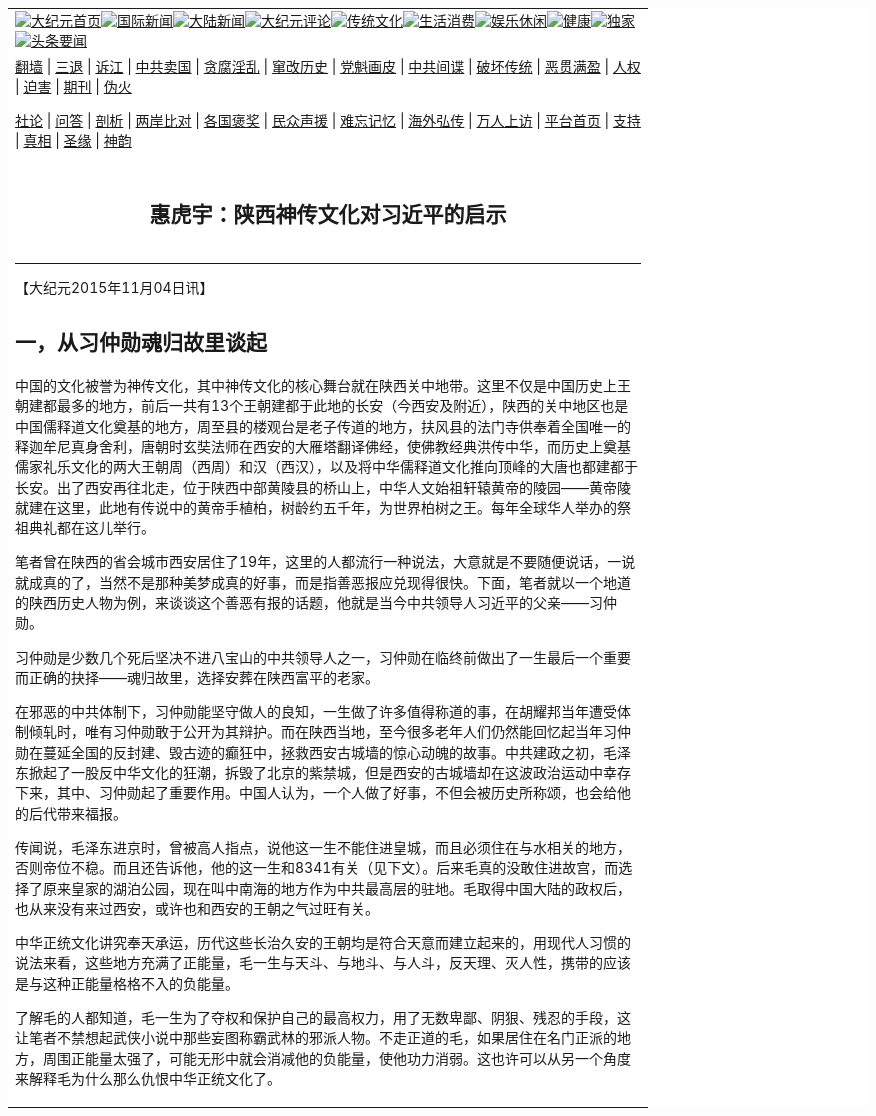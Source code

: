 <a name="1" id="1" target="_blank"></a><span id="1"></span>
<table align=center border="0"><tr><td colspan="2" VALIGN=TOP><a href="https://github.com/1992513/djy/blob/master/gb/nf1351518.md#1"><img src="https://raw.githubusercontent.com/1992513/www/master/t/djy/1.jpg" title="大纪元首页" alt="大纪元首页"></a><a href="https://github.com/1992513/djy/blob/master/gb/n24hr.md#1"><img src="https://raw.githubusercontent.com/1992513/www/master/t/djy/3.jpg" title="国际新闻" alt="国际新闻"></a><a href="https://github.com/1992513/djy/blob/master/gb/nsc413.md#1"><img src="https://raw.githubusercontent.com/1992513/www/master/t/djy/4.jpg" title="大陆新闻" alt="大陆新闻"></a><a href="https://github.com/1992513/djy/blob/master/gb/news392.md#1"><img src="https://raw.githubusercontent.com/1992513/www/master/t/djy/5.jpg" title="大纪元评论" alt="大纪元评论"></a><a href="https://github.com/1992513/djy/blob/master/gb/news2007.md#1"><img src="https://raw.githubusercontent.com/1992513/www/master/t/djy/6.jpg" title="传统文化" alt="传统文化"></a><a href="https://github.com/1992513/djy/blob/master/gb/news2008.md#1"><img src="https://raw.githubusercontent.com/1992513/www/master/t/djy/7.jpg" title="生活消费" alt="生活消费"></a><a href="https://github.com/1992513/djy/blob/master/gb/ncyule.md#1"><img src="https://raw.githubusercontent.com/1992513/www/master/t/djy/8.jpg" title="娱乐休闲" alt="娱乐休闲"></a><a href="https://github.com/1992513/djy/blob/master/gb/nsc1002.md#1"><img src="https://raw.githubusercontent.com/1992513/www/master/t/djy/9.jpg" title="健康" alt="健康"></a><a href="https://github.com/1992513/djy/blob/master/gb/nf6092.md#1"><img src="https://raw.githubusercontent.com/1992513/www/master/t/djy/10a.jpg" title="独家" alt="独家"></a><a href="https://github.com/1992513/djy/blob/master/gb/nf4514.md#1"><img src="https://raw.githubusercontent.com/1992513/www/master/t/djy/12a.jpg" title="头条要闻" alt="头条要闻"></a></td></tr>
<tr><td colspan="2" VALIGN=TOP><a target="_blank" href="https://github.com/1992513/www/blob/master/README.md?zsrh#1">翻墙</a> | <a target="_blank" href="https://github.com/1992513/djy/blob/master/gb/nf5657.md#1">三退</a> | <a target="_blank" href="https://github.com/1992513/djy/blob/master/gb/nf6124.md#1">诉江</a> | <a target="_blank" href="https://github.com/1992513/djy/blob/master/gb/nf1176117.md#1">中共卖国</a> | <a target="_blank" href="https://github.com/1992513/djy/blob/master/gb/nf5773.md#1">贪腐淫乱</a> | <a target="_blank" href="https://github.com/1992513/djy/blob/master/gb/nf1176115.md#1">窜改历史</a> | <a target="_blank" href="https://github.com/1992513/djy/blob/master/gb/nf1176107.md#1">党魁画皮</a> | <a target="_blank" href="https://github.com/1992513/djy/blob/master/gb/nf1320400.md#1">中共间谍</a> | <a target="_blank" href="https://github.com/1992513/djy/blob/master/gb/nf1176114.md#1">破坏传统</a> | <a target="_blank" href="https://github.com/1992513/ntdtv/blob/master/gb/prog447_1.md#1">恶贯满盈</a> | <a target="_blank" href="https://github.com/1992513/djy/blob/master/gb/ncid278.md#1">人权</a> | <a target="_blank" href="https://github.com/1992513/djy/blob/master/gb/nf1176111.md#1">迫害</a> | <a target="_blank" href="https://gitlab.com/szzdlab/mh-qikan/blob/master/README.md#1">期刊</a> | <a target="_blank" href="https://github.com/1992513/djy/blob/master/gb/nf5562.md#1">伪火</a></p><p><a target="_blank" href="https://github.com/1992513/djy/blob/master/gb/9p.md#1">社论</a> | <a target="_blank" href="https://github.com/1992513/djy/blob/master/gb/nf4378.md#1">问答</a> | <a target="_blank" href="https://github.com/1992513/djy/blob/master/gb/nf5792.md#1">剖析</a> | <a target="_blank" href="https://github.com/1992513/djy/blob/master/gb/nf5735.md#1">两岸比对</a> | <a target="_blank" href="https://github.com/1992513/djy/blob/master/gb/nf6119.md#1">各国褒奖</a> | <a target="_blank" href="https://github.com/1992513/djy/blob/master/gb/nf6120.md#1">民众声援</a> | <a target="_blank" href="https://github.com/1992513/djy/blob/master/gb/nf1188594.md#1">难忘记忆</a> | <a target="_blank" href="https://github.com/1992513/djy/blob/master/gb/nf3180.md#1">海外弘传</a> | <a target="_blank" href="https://github.com/1992513/djy/blob/master/gb/nf5410.md#1">万人上访</a> | <a target="_blank" href="https://github.com/1992513/www/blob/master/README.md?zsrh#1">平台首页</a> | <a target="_blank" href="https://github.com/1992513/djy/blob/master/gb/nf4386.md#1">支持</a> | <a target="_blank" href="https://github.com/1992513/djy/blob/master/gb/nf4389.md#1">真相</a> | <a target="_blank" href="https://github.com/1992513/djy/blob/master/gb/nf5790.md#1">圣缘</a> | <a target="_blank" href="https://github.com/1992513/djy/blob/master/gb/nf4786.md#1">神韵</a></td></tr>
<tr><td VALIGN=TOP width="626"><h2 align=center>惠虎宇：陕西神传文化对习近平的启示</h2>
<h6></h6>
<hr>
	<p>【大纪元2015年11月04日讯】</p>
<h2>一，从习仲勋魂归故里谈起</h2>
<p>中国的文化被誉为神传文化，其中神传文化的核心舞台就在陕西关中地带。这里不仅是中国历史上王朝建都最多的地方，前后一共有13个王朝建都于此地的长安（今西安及附近），陕西的关中地区也是中国儒释道文化奠基的地方，周至县的楼观台是老子传道的地方，扶风县的法门寺供奉着全国唯一的释迦牟尼真身舍利，唐朝时玄奘法师在西安的大雁塔翻译佛经，使佛教经典洪传中华，而历史上奠基儒家礼乐文化的两大王朝周（西周）和汉（西汉），以及将中华儒释道文化推向顶峰的大唐也都建都于长安。出了西安再往北走，位于陕西中部黄陵县的桥山上，中华人文始祖轩辕黄帝的陵园——黄帝陵就建在这里，此地有传说中的黄帝手植柏，树龄约五千年，为世界柏树之王。每年全球华人举办的祭祖典礼都在这儿举行。</p>
<p>笔者曾在陕西的省会城市西安居住了19年，这里的人都流行一种说法，大意就是不要随便说话，一说就成真的了，当然不是那种美梦成真的好事，而是指善恶报应兑现得很快。下面，笔者就以一个地道的陕西历史人物为例，来谈谈这个善恶有报的话题，他就是当今中共领导人习近平的父亲――习仲勋。</p>
<p>习仲勋是少数几个死后坚决不进八宝山的中共领导人之一，习仲勋在临终前做出了一生最后一个重要而正确的抉择――魂归故里，选择安葬在陕西富平的老家。</p>
<p>在邪恶的中共体制下，习仲勋能坚守做人的良知，一生做了许多值得称道的事，在胡耀邦当年遭受体制倾轧时，唯有习仲勋敢于公开为其辩护。而在陕西当地，至今很多老年人们仍然能回忆起当年习仲勋在蔓延全国的反封建、毁古迹的癫狂中，拯救西安古城墙的惊心动魄的故事。中共建政之初，毛泽东掀起了一股反中华文化的狂潮，拆毁了北京的紫禁城，但是西安的古城墙却在这波政治运动中幸存下来，其中、习仲勋起了重要作用。中国人认为，一个人做了好事，不但会被历史所称颂，也会给他的后代带来福报。</p>
<p>传闻说，毛泽东进京时，曾被高人指点，说他这一生不能住进皇城，而且必须住在与水相关的地方，否则帝位不稳。而且还告诉他，他的这一生和8341有关（见下文）。后来毛真的没敢住进故宫，而选择了原来皇家的湖泊公园，现在叫中南海的地方作为中共最高层的驻地。毛取得中国大陆的政权后，也从来没有来过西安，或许也和西安的王朝之气过旺有关。</p>
<p>中华正统文化讲究奉天承运，历代这些长治久安的王朝均是符合天意而建立起来的，用现代人习惯的说法来看，这些地方充满了正能量，毛一生与天斗、与地斗、与人斗，反天理、灭人性，携带的应该是与这种正能量格格不入的负能量。</p>
<p>了解毛的人都知道，毛一生为了夺权和保护自己的最高权力，用了无数卑鄙、阴狠、残忍的手段，这让笔者不禁想起武侠小说中那些妄图称霸武林的邪派人物。不走正道的毛，如果居住在名门正派的地方，周围正能量太强了，可能无形中就会消减他的负能量，使他功力消弱。这也许可以从另一个角度来解释毛为什么那么仇恨中华正统文化了。</p>